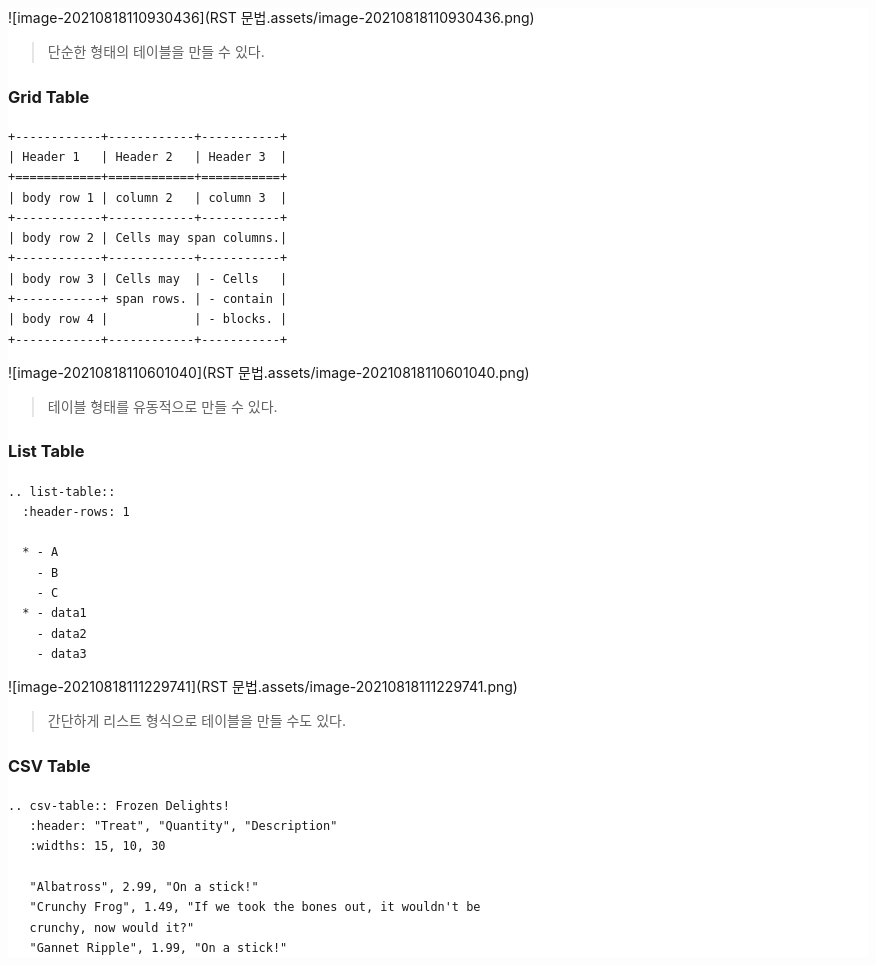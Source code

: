 ![image-20210818110930436](RST 문법.assets/image-20210818110930436.png)

> 단순한 형태의 테이블을 만들 수 있다.



### Grid Table

```
+------------+------------+-----------+
| Header 1   | Header 2   | Header 3  |
+============+============+===========+
| body row 1 | column 2   | column 3  |
+------------+------------+-----------+
| body row 2 | Cells may span columns.|
+------------+------------+-----------+
| body row 3 | Cells may  | - Cells   |
+------------+ span rows. | - contain |
| body row 4 |            | - blocks. |
+------------+------------+-----------+
```

![image-20210818110601040](RST 문법.assets/image-20210818110601040.png)

> 테이블 형태를 유동적으로 만들 수 있다.



### List Table

```
.. list-table::
  :header-rows: 1

  * - A
    - B
    - C
  * - data1
    - data2
    - data3
```

![image-20210818111229741](RST 문법.assets/image-20210818111229741.png)

> 간단하게 리스트 형식으로 테이블을 만들 수도 있다.



### CSV Table

```
.. csv-table:: Frozen Delights!
   :header: "Treat", "Quantity", "Description"
   :widths: 15, 10, 30   
   
   "Albatross", 2.99, "On a stick!"
   "Crunchy Frog", 1.49, "If we took the bones out, it wouldn't be
   crunchy, now would it?"
   "Gannet Ripple", 1.99, "On a stick!"
```
